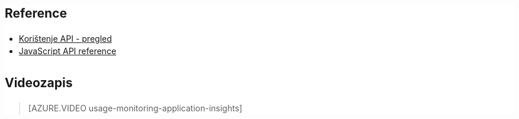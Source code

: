 
## <a name="references"></a>Reference

* [Korištenje API - pregled][api]
* [JavaScript API reference](https://github.com/Microsoft/ApplicationInsights-JS/blob/master/API-reference.md)

## <a name="video"></a>Videozapis

> [AZURE.VIDEO usage-monitoring-application-insights]




[api]: app-insights-api-custom-events-metrics.md
[availability]: app-insights-monitor-web-app-availability.md
[client]: app-insights-javascript.md
[diagnostic]: app-insights-diagnostic-search.md
[greenbrown]: app-insights-asp-net.md
[java]: app-insights-java-get-started.md
[metrics]: app-insights-metrics-explorer.md
[portal]: http://portal.azure.com/
[windows]: app-insights-windows-get-started.md

 
